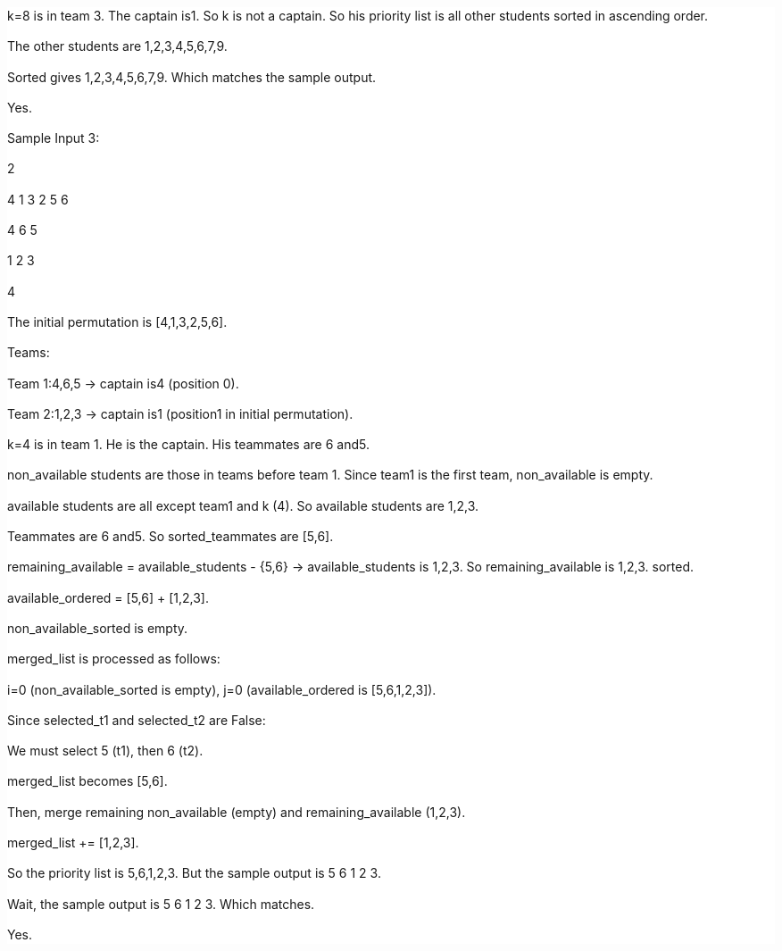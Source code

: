 k=8 is in team 3. The captain is1. So k is not a captain. So his priority list is all other students sorted in ascending order.

The other students are 1,2,3,4,5,6,7,9.

Sorted gives 1,2,3,4,5,6,7,9. Which matches the sample output.

Yes.

Sample Input 3:

2

4 1 3 2 5 6

4 6 5

1 2 3

4

The initial permutation is [4,1,3,2,5,6].

Teams:

Team 1:4,6,5 → captain is4 (position 0).

Team 2:1,2,3 → captain is1 (position1 in initial permutation).

k=4 is in team 1. He is the captain. His teammates are 6 and5.

non_available students are those in teams before team 1. Since team1 is the first team, non_available is empty.

available students are all except team1 and k (4). So available students are 1,2,3.

Teammates are 6 and5. So sorted_teammates are [5,6].

remaining_available = available_students - {5,6} → available_students is 1,2,3. So remaining_available is 1,2,3. sorted.

available_ordered = [5,6] + [1,2,3].

non_available_sorted is empty.

merged_list is processed as follows:

i=0 (non_available_sorted is empty), j=0 (available_ordered is [5,6,1,2,3]).

Since selected_t1 and selected_t2 are False:

We must select 5 (t1), then 6 (t2).

merged_list becomes [5,6].

Then, merge remaining non_available (empty) and remaining_available (1,2,3).

merged_list += [1,2,3].

So the priority list is 5,6,1,2,3. But the sample output is 5 6 1 2 3.

Wait, the sample output is 5 6 1 2 3. Which matches.

Yes.
